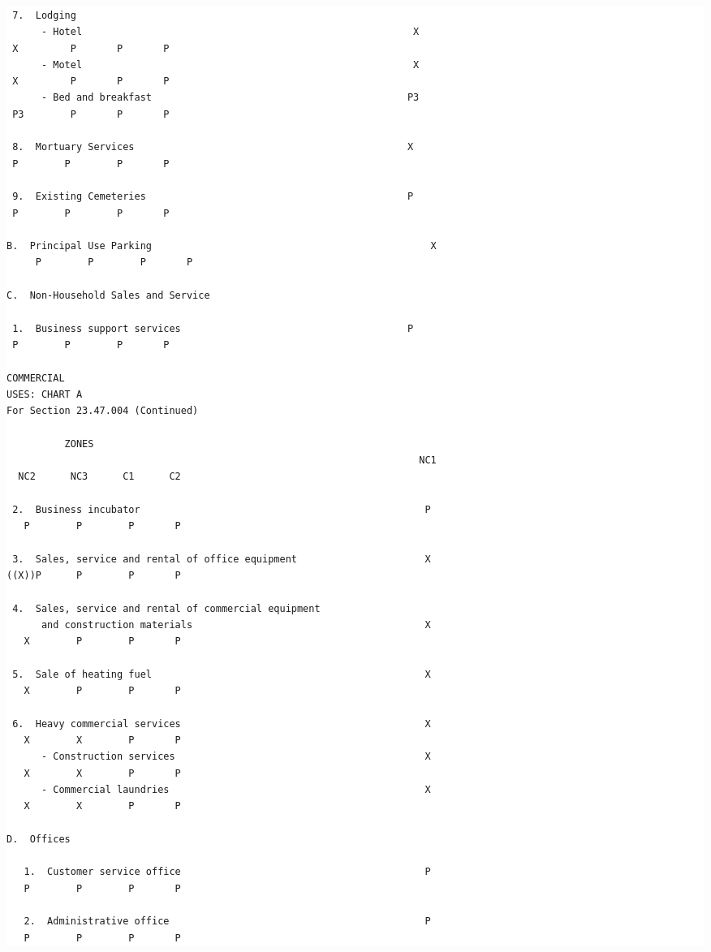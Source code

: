      7.  Lodging  
          - Hotel                                                         X  
     X         P       P       P  
          - Motel                                                         X  
     X         P       P       P  
          - Bed and breakfast                                            P3  
     P3        P       P       P  
  
     8.  Mortuary Services                                               X  
     P        P        P       P  
  
     9.  Existing Cemeteries                                             P  
     P        P        P       P  
  
    B.  Principal Use Parking                                                X  
         P        P        P       P  
  
    C.  Non-Household Sales and Service  
  
     1.  Business support services                                       P  
     P        P        P       P  
  
    COMMERCIAL  
    USES: CHART A  
    For Section 23.47.004 (Continued)  
  
              ZONES  
                                                                           NC1  
      NC2      NC3      C1      C2  
  
     2.  Business incubator                                                 P  
       P        P        P       P  
  
     3.  Sales, service and rental of office equipment                      X  
    ((X))P      P        P       P  
  
     4.  Sales, service and rental of commercial equipment  
          and construction materials                                        X  
       X        P        P       P  
  
     5.  Sale of heating fuel                                               X  
       X        P        P       P  
  
     6.  Heavy commercial services                                          X  
       X        X        P       P  
          - Construction services                                           X  
       X        X        P       P  
          - Commercial laundries                                            X  
       X        X        P       P  
  
    D.  Offices  
  
       1.  Customer service office                                          P  
       P        P        P       P  
  
       2.  Administrative office                                            P  
       P        P        P       P  
  
